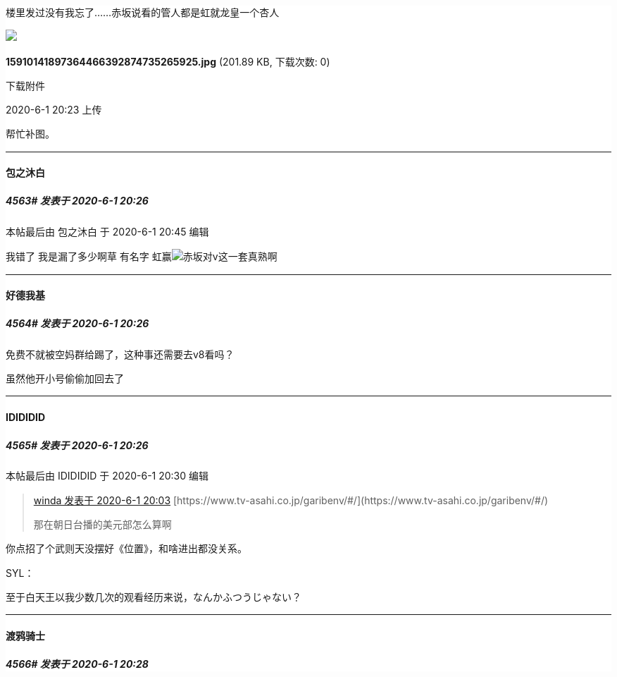 楼里发过没有我忘了……赤坂说看的管人都是虹就龙皇一个杏人</blockquote>

<img src="https://img.saraba1st.com/forum/202006/01/202335ipis7x2s7j3s6z2j.jpg" referrerpolicy="no-referrer">


<strong>15910141897364466392874735265925.jpg</strong> (201.89 KB, 下载次数: 0)

下载附件

2020-6-1 20:23 上传


帮忙补图。


-----

####  包之沐白  
##### 4563#       发表于 2020-6-1 20:26


 本帖最后由 包之沐白 于 2020-6-1 20:45 编辑 

我错了 我是漏了多少啊草 有名字 虹赢<img src="https://static.saraba1st.com/image/smiley/face2017/037.png" referrerpolicy="no-referrer">赤坂对v这一套真熟啊


-----

####  好德我基  
##### 4564#       发表于 2020-6-1 20:26


免费不就被空妈群给踢了，这种事还需要去v8看吗？


虽然他开小号偷偷加回去了


-----

####  IDIDIDID  
##### 4565#       发表于 2020-6-1 20:26


 本帖最后由 IDIDIDID 于 2020-6-1 20:30 编辑 
<blockquote><a href="httphttps://bbs.saraba1st.com/2b/forum.php?mod=redirect&amp;goto=findpost&amp;pid=47641284&amp;ptid=1938145" target="_blank">winda 发表于 2020-6-1 20:03</a>
[https://www.tv-asahi.co.jp/garibenv/#/](https://www.tv-asahi.co.jp/garibenv/#/)

那在朝日台播的美元部怎么算啊</blockquote>
你点招了个武则天没摆好《位置》，和啥进出都没关系。

SYL：

至于白天王以我少数几次的观看经历来说，なんかふつうじゃない？


-----

####  渡鸦骑士  
##### 4566#       发表于 2020-6-1 20:28
